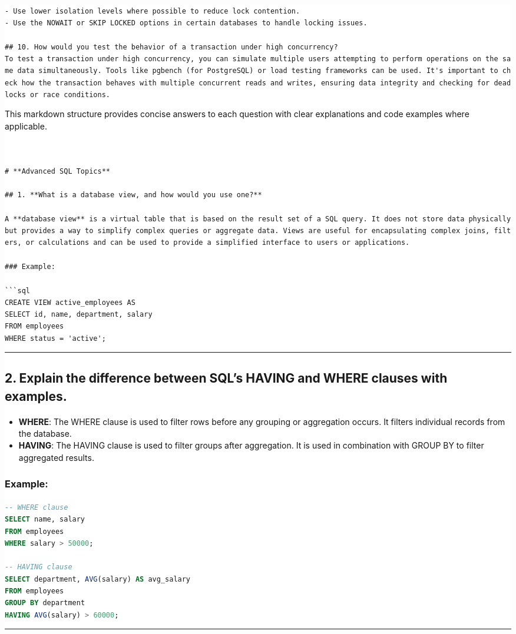 ```
- Use lower isolation levels where possible to reduce lock contention.
- Use the NOWAIT or SKIP LOCKED options in certain databases to handle locking issues.

## 10. How would you test the behavior of a transaction under high concurrency?
To test a transaction under high concurrency, you can simulate multiple users attempting to perform operations on the same data simultaneously. Tools like pgbench (for PostgreSQL) or load testing frameworks can be used. It's important to check how the transaction behaves with multiple concurrent reads and writes, ensuring data integrity and checking for deadlocks or race conditions.
```

This markdown structure provides concise answers to each question with clear explanations and code examples where applicable.
```


# **Advanced SQL Topics**

## 1. **What is a database view, and how would you use one?**

A **database view** is a virtual table that is based on the result set of a SQL query. It does not store data physically but provides a way to simplify complex queries or aggregate data. Views are useful for encapsulating complex joins, filters, or calculations and can be used to provide a simplified interface to users or applications.

### Example:

```sql
CREATE VIEW active_employees AS
SELECT id, name, department, salary
FROM employees
WHERE status = 'active';
```

---

## 2. **Explain the difference between SQL’s HAVING and WHERE clauses with examples.**

- **WHERE**: The WHERE clause is used to filter rows before any grouping or aggregation occurs. It filters individual records from the database.
- **HAVING**: The HAVING clause is used to filter groups after aggregation. It is used in combination with GROUP BY to filter aggregated results.

### Example:

```sql
-- WHERE clause
SELECT name, salary
FROM employees
WHERE salary > 50000;

-- HAVING clause
SELECT department, AVG(salary) AS avg_salary
FROM employees
GROUP BY department
HAVING AVG(salary) > 60000;
```

---